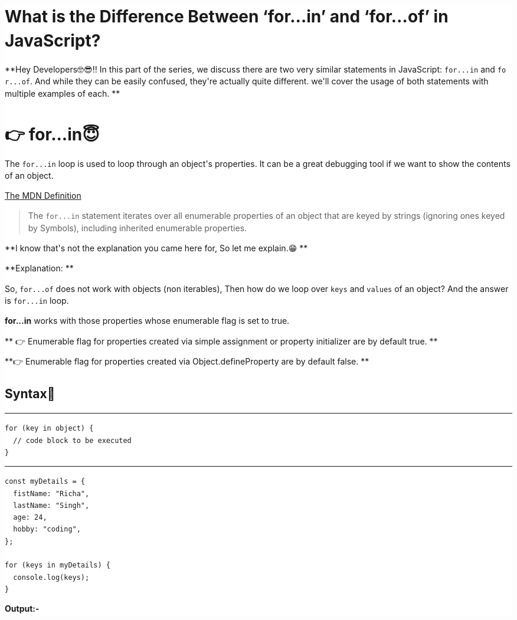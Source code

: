 # What is the Difference Between ‘for…in’ and ‘for…of’ in JavaScript?

**Hey Developers🤓😎‼ In this part of the series, we discuss there are two very similar statements in JavaScript: `for...in` and `for...of`. And while they can be easily confused, they're actually quite different. we'll cover the usage of both statements with multiple examples of each.
**



# 👉 for...in😇


The  `for...in` loop is used to loop through an object's properties. It can be a great debugging tool if we want to show the contents of an object. 

[The MDN Definition](https://developer.mozilla.org/en-US/docs/Web/JavaScript/Reference/Statements/for...in)

> The `for...in` statement iterates over all enumerable properties of an object that are keyed by strings (ignoring ones keyed by Symbols), including inherited enumerable properties.

**I know that's not the explanation you came here for, So let me explain.😁
**


**Explanation:
**


So, `for...of` does not work with objects (non iterables), Then how do we loop over `keys` and `values` of an object? And the answer is `for...in` loop.

**for...in** works with those properties whose enumerable flag is set to true.

** 👉 Enumerable flag for properties created via simple assignment or property initializer are by default true.
**

**👉 Enumerable flag for properties created via Object.defineProperty are by default false.
**

## Syntax🎯
---

```
for (key in object) {
  // code block to be executed
}
```
---

```
const myDetails = {
  fistName: "Richa",
  lastName: "Singh",
  age: 24,
  hobby: "coding",
};

for (keys in myDetails) {
  console.log(keys);
}
```
**Output:-**
